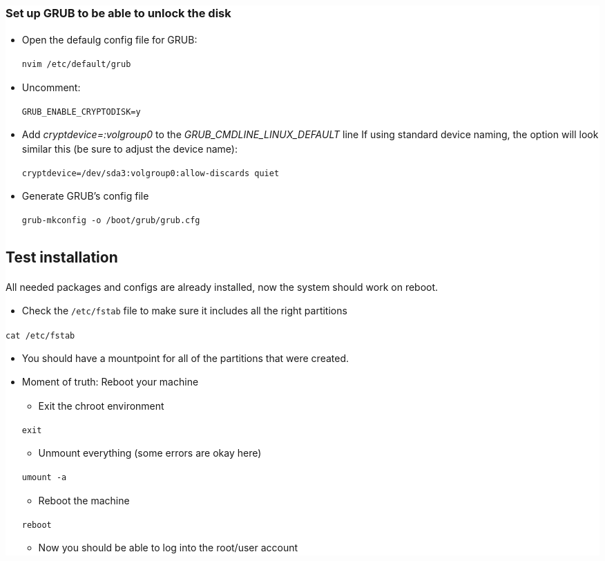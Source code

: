 ### Set up GRUB to be able to unlock the disk

- Open the defaulg config file for GRUB:

    ```shell
    nvim /etc/default/grub
    ```

- Uncomment:

    ```shell
    GRUB_ENABLE_CRYPTODISK=y
    ```

- Add *cryptdevice=<PARTUUID>:volgroup0* to the *GRUB_CMDLINE_LINUX_DEFAULT* line If using standard device naming, the option will look similar this (be sure to adjust the device name):

    ```shell
    cryptdevice=/dev/sda3:volgroup0:allow-discards quiet
    ```

- Generate GRUB’s config file

    ```shell
    grub-mkconfig -o /boot/grub/grub.cfg
    ```

## Test installation

All needed packages and configs are already installed, now the system should work on reboot.

- Check the `/etc/fstab` file to make sure it includes all the right partitions

 ```shell
 cat /etc/fstab
 ```

- You should have a mountpoint for all of the partitions that were created.

- Moment of truth: Reboot your machine
  - Exit the chroot environment

  ```shell
  exit
  ```

  - Unmount everything (some errors are okay here)

  ```shell
  umount -a
  ```

  - Reboot the machine

  ```shell
  reboot
  ```

  - Now you should be able to log into the root/user account
